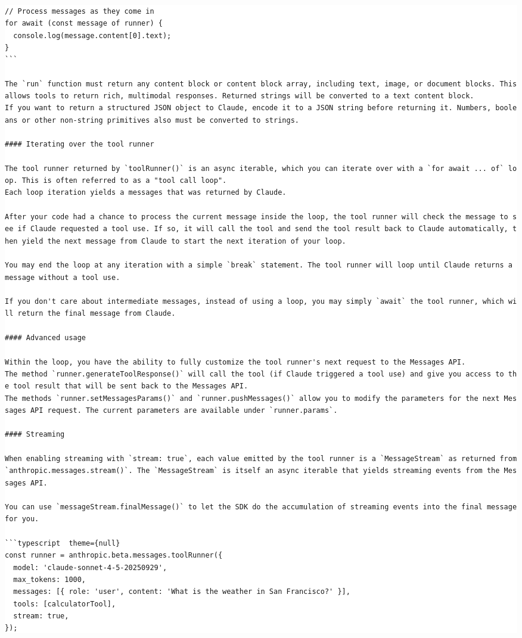     // Process messages as they come in
    for await (const message of runner) {
      console.log(message.content[0].text);
    }
    ```

    The `run` function must return any content block or content block array, including text, image, or document blocks. This allows tools to return rich, multimodal responses. Returned strings will be converted to a text content block.
    If you want to return a structured JSON object to Claude, encode it to a JSON string before returning it. Numbers, booleans or other non-string primitives also must be converted to strings.

    #### Iterating over the tool runner

    The tool runner returned by `toolRunner()` is an async iterable, which you can iterate over with a `for await ... of` loop. This is often referred to as a "tool call loop".
    Each loop iteration yields a messages that was returned by Claude.

    After your code had a chance to process the current message inside the loop, the tool runner will check the message to see if Claude requested a tool use. If so, it will call the tool and send the tool result back to Claude automatically, then yield the next message from Claude to start the next iteration of your loop.

    You may end the loop at any iteration with a simple `break` statement. The tool runner will loop until Claude returns a message without a tool use.

    If you don't care about intermediate messages, instead of using a loop, you may simply `await` the tool runner, which will return the final message from Claude.

    #### Advanced usage

    Within the loop, you have the ability to fully customize the tool runner's next request to the Messages API.
    The method `runner.generateToolResponse()` will call the tool (if Claude triggered a tool use) and give you access to the tool result that will be sent back to the Messages API.
    The methods `runner.setMessagesParams()` and `runner.pushMessages()` allow you to modify the parameters for the next Messages API request. The current parameters are available under `runner.params`.

    #### Streaming

    When enabling streaming with `stream: true`, each value emitted by the tool runner is a `MessageStream` as returned from `anthropic.messages.stream()`. The `MessageStream` is itself an async iterable that yields streaming events from the Messages API.

    You can use `messageStream.finalMessage()` to let the SDK do the accumulation of streaming events into the final message for you.

    ```typescript  theme={null}
    const runner = anthropic.beta.messages.toolRunner({
      model: 'claude-sonnet-4-5-20250929',
      max_tokens: 1000,
      messages: [{ role: 'user', content: 'What is the weather in San Francisco?' }],
      tools: [calculatorTool],
      stream: true,
    });
